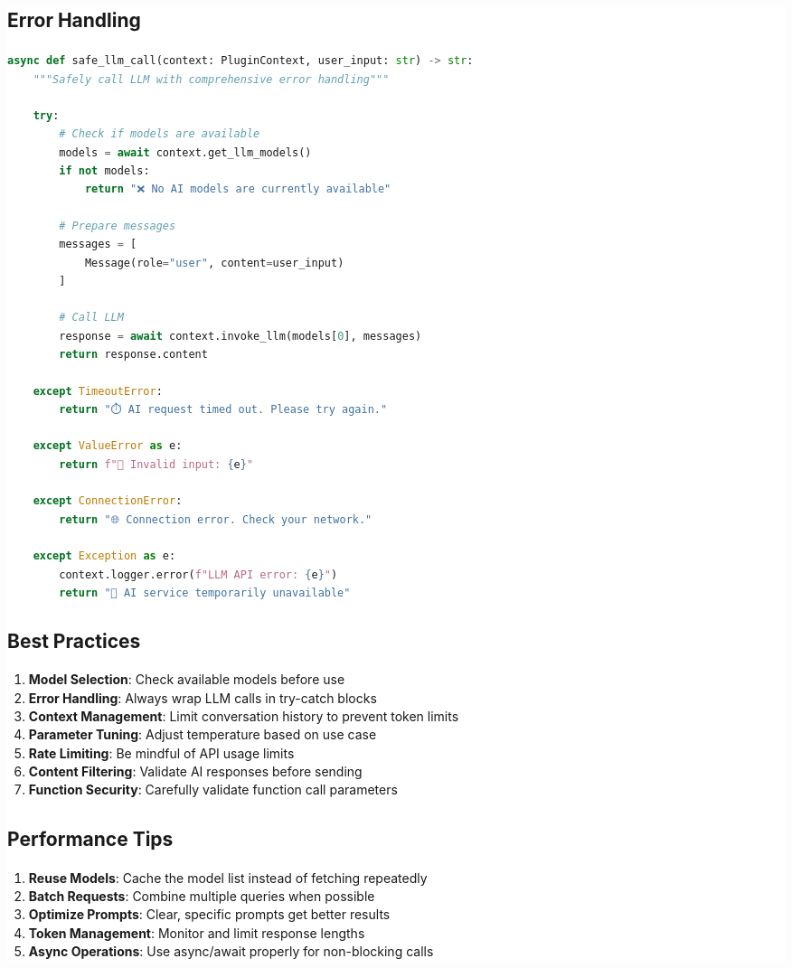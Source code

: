 ## Error Handling

```python
async def safe_llm_call(context: PluginContext, user_input: str) -> str:
    """Safely call LLM with comprehensive error handling"""
    
    try:
        # Check if models are available
        models = await context.get_llm_models()
        if not models:
            return "❌ No AI models are currently available"
        
        # Prepare messages
        messages = [
            Message(role="user", content=user_input)
        ]
        
        # Call LLM
        response = await context.invoke_llm(models[0], messages)
        return response.content
        
    except TimeoutError:
        return "⏱️ AI request timed out. Please try again."
        
    except ValueError as e:
        return f"📝 Invalid input: {e}"
        
    except ConnectionError:
        return "🌐 Connection error. Check your network."
        
    except Exception as e:
        context.logger.error(f"LLM API error: {e}")
        return "🔧 AI service temporarily unavailable"
```

## Best Practices

1. **Model Selection**: Check available models before use
2. **Error Handling**: Always wrap LLM calls in try-catch blocks
3. **Context Management**: Limit conversation history to prevent token limits
4. **Parameter Tuning**: Adjust temperature based on use case
5. **Rate Limiting**: Be mindful of API usage limits
6. **Content Filtering**: Validate AI responses before sending
7. **Function Security**: Carefully validate function call parameters

## Performance Tips

1. **Reuse Models**: Cache the model list instead of fetching repeatedly
2. **Batch Requests**: Combine multiple queries when possible
3. **Optimize Prompts**: Clear, specific prompts get better results
4. **Token Management**: Monitor and limit response lengths
5. **Async Operations**: Use async/await properly for non-blocking calls
